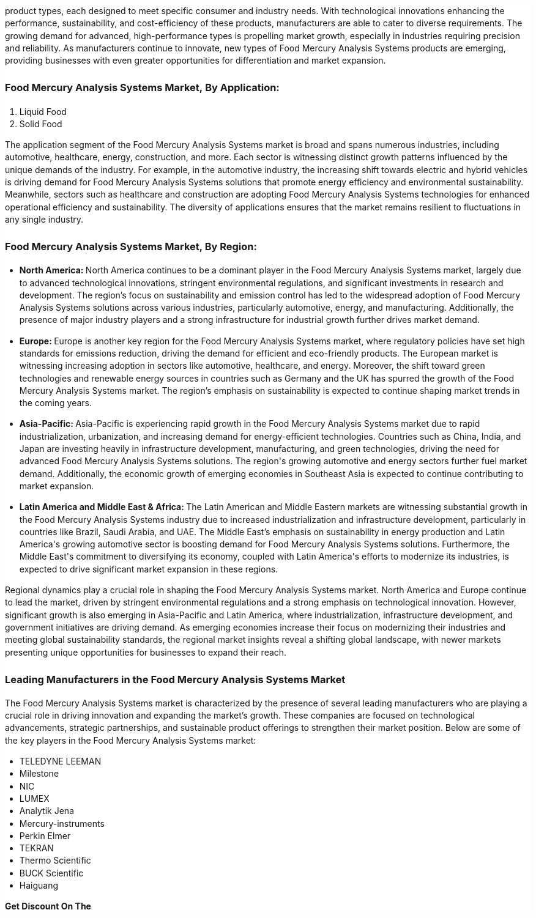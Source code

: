 product types, each designed to meet specific consumer and industry needs. With technological innovations enhancing the performance, sustainability, and cost-efficiency of these products, manufacturers are able to cater to diverse requirements. The growing demand for advanced, high-performance types is propelling market growth, especially in industries requiring precision and reliability. As manufacturers continue to innovate, new types of Food Mercury Analysis Systems products are emerging, providing businesses with even greater opportunities for differentiation and market expansion.</p><h3>Food Mercury Analysis Systems Market,&nbsp;By Application:</h3><ol><li>Liquid Food<li> Solid Food</li></ol><p>The application segment of the Food Mercury Analysis Systems market is broad and spans numerous industries, including automotive, healthcare, energy, construction, and more. Each sector is witnessing distinct growth patterns influenced by the unique demands of the industry. For example, in the automotive industry, the increasing shift towards electric and hybrid vehicles is driving demand for Food Mercury Analysis Systems solutions that promote energy efficiency and environmental sustainability. Meanwhile, sectors such as healthcare and construction are adopting Food Mercury Analysis Systems technologies for enhanced operational efficiency and sustainability. The diversity of applications ensures that the market remains resilient to fluctuations in any single industry.</p><h3>Food Mercury Analysis Systems Market, By Region:</h3><ul><li><p><strong>North America:&nbsp;</strong>North America continues to be a dominant player in the Food Mercury Analysis Systems market, largely due to advanced technological innovations, stringent environmental regulations, and significant investments in research and development. The region&rsquo;s focus on sustainability and emission control has led to the widespread adoption of Food Mercury Analysis Systems solutions across various industries, particularly automotive, energy, and manufacturing. Additionally, the presence of major industry players and a strong infrastructure for industrial growth further drives market demand.</p></li><li><p><strong><strong>Europe:&nbsp;</strong></strong>Europe is another key region for the Food Mercury Analysis Systems market, where regulatory policies have set high standards for emissions reduction, driving the demand for efficient and eco-friendly products. The European market is witnessing increasing adoption in sectors like automotive, healthcare, and energy. Moreover, the shift toward green technologies and renewable energy sources in countries such as Germany and the UK has spurred the growth of the Food Mercury Analysis Systems market. The region&rsquo;s emphasis on sustainability is expected to continue shaping market trends in the coming years.</p></li><li><p><strong><strong>Asia-Pacific:&nbsp;</strong></strong>Asia-Pacific is experiencing rapid growth in the Food Mercury Analysis Systems market due to rapid industrialization, urbanization, and increasing demand for energy-efficient technologies. Countries such as China, India, and Japan are investing heavily in infrastructure development, manufacturing, and green technologies, driving the need for advanced Food Mercury Analysis Systems solutions. The region's growing automotive and energy sectors further fuel market demand. Additionally, the economic growth of emerging economies in Southeast Asia is expected to continue contributing to market expansion.</p></li><li><p><strong><strong>Latin America and Middle East &amp; Africa:&nbsp;</strong></strong>The Latin American and Middle Eastern markets are witnessing substantial growth in the Food Mercury Analysis Systems industry due to increased industrialization and infrastructure development, particularly in countries like Brazil, Saudi Arabia, and UAE. The Middle East&rsquo;s emphasis on sustainability in energy production and Latin America's growing automotive sector is boosting demand for Food Mercury Analysis Systems solutions. Furthermore, the Middle East's commitment to diversifying its economy, coupled with Latin America's efforts to modernize its industries, is expected to drive significant market expansion in these regions.</p></li></ul><p>Regional dynamics play a crucial role in shaping the Food Mercury Analysis Systems market. North America and Europe continue to lead the market, driven by stringent environmental regulations and a strong emphasis on technological innovation. However, significant growth is also emerging in Asia-Pacific and Latin America, where industrialization, infrastructure development, and government initiatives are driving demand. As emerging economies increase their focus on modernizing their industries and meeting global sustainability standards, the regional market insights reveal a shifting global landscape, with newer markets presenting unique opportunities for businesses to expand their reach.</p><h3><strong>Leading Manufacturers in the Food Mercury Analysis Systems Market</strong></h3><p>The Food Mercury Analysis Systems market is characterized by the presence of several leading manufacturers who are playing a crucial role in driving innovation and expanding the market&rsquo;s growth. These companies are focused on technological advancements, strategic partnerships, and sustainable product offerings to strengthen their market position. Below are some of the key players in the Food Mercury Analysis Systems market:</p></div><div class="article-main__content" data-test-id="publishing-text-block"><ul><li><span class="">TELEDYNE LEEMAN<li>Milestone<li>NIC<li>LUMEX<li>Analytik Jena<li>Mercury-instruments<li>Perkin Elmer<li>TEKRAN<li>Thermo Scientific<li>BUCK Scientific<li>Haiguang</span></li></ul></div><div class="article-main__content" data-test-id="publishing-text-block"><p><span class="font-[700]"><strong>Get Discount On The